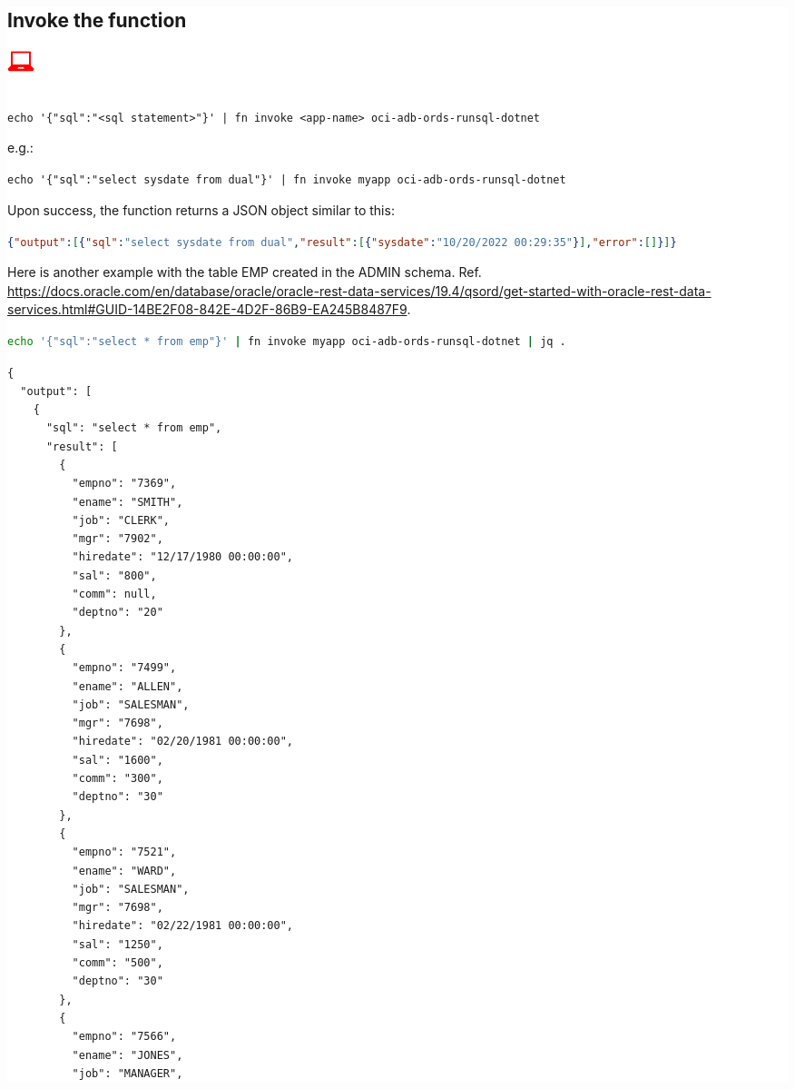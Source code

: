 
## Invoke the function
![user input icon](./images/userinput.png)
```

echo '{"sql":"<sql statement>"}' | fn invoke <app-name> oci-adb-ords-runsql-dotnet
```
e.g.:
```
echo '{"sql":"select sysdate from dual"}' | fn invoke myapp oci-adb-ords-runsql-dotnet
```

Upon success, the function returns a JSON object similar to this:
```json
{"output":[{"sql":"select sysdate from dual","result":[{"sysdate":"10/20/2022 00:29:35"}],"error":[]}]}
```
Here is another example with the table EMP created in the ADMIN schema. Ref. https://docs.oracle.com/en/database/oracle/oracle-rest-data-services/19.4/qsord/get-started-with-oracle-rest-data-services.html#GUID-14BE2F08-842E-4D2F-86B9-EA245B8487F9.

```bash
echo '{"sql":"select * from emp"}' | fn invoke myapp oci-adb-ords-runsql-dotnet | jq .
```
```
{
  "output": [
    {
      "sql": "select * from emp",
      "result": [
        {
          "empno": "7369",
          "ename": "SMITH",
          "job": "CLERK",
          "mgr": "7902",
          "hiredate": "12/17/1980 00:00:00",
          "sal": "800",
          "comm": null,
          "deptno": "20"
        },
        {
          "empno": "7499",
          "ename": "ALLEN",
          "job": "SALESMAN",
          "mgr": "7698",
          "hiredate": "02/20/1981 00:00:00",
          "sal": "1600",
          "comm": "300",
          "deptno": "30"
        },
        {
          "empno": "7521",
          "ename": "WARD",
          "job": "SALESMAN",
          "mgr": "7698",
          "hiredate": "02/22/1981 00:00:00",
          "sal": "1250",
          "comm": "500",
          "deptno": "30"
        },
        {
          "empno": "7566",
          "ename": "JONES",
          "job": "MANAGER",
```